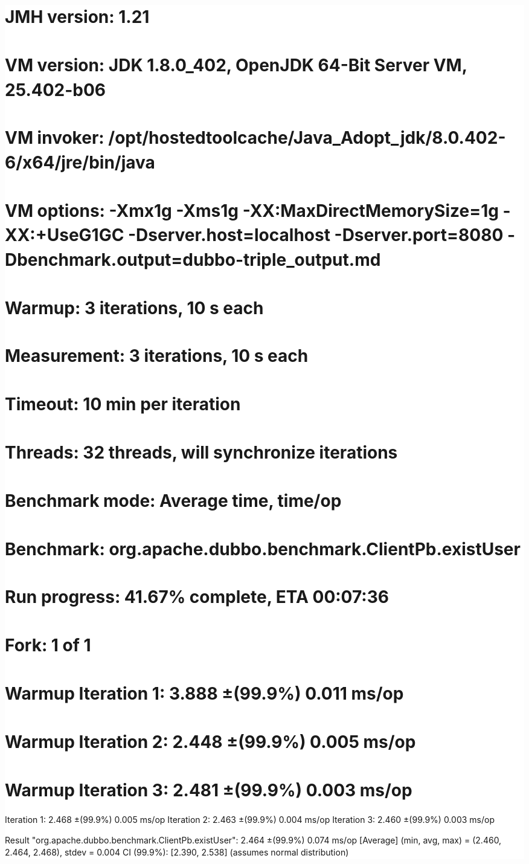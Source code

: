 
# JMH version: 1.21
# VM version: JDK 1.8.0_402, OpenJDK 64-Bit Server VM, 25.402-b06
# VM invoker: /opt/hostedtoolcache/Java_Adopt_jdk/8.0.402-6/x64/jre/bin/java
# VM options: -Xmx1g -Xms1g -XX:MaxDirectMemorySize=1g -XX:+UseG1GC -Dserver.host=localhost -Dserver.port=8080 -Dbenchmark.output=dubbo-triple_output.md
# Warmup: 3 iterations, 10 s each
# Measurement: 3 iterations, 10 s each
# Timeout: 10 min per iteration
# Threads: 32 threads, will synchronize iterations
# Benchmark mode: Average time, time/op
# Benchmark: org.apache.dubbo.benchmark.ClientPb.existUser

# Run progress: 41.67% complete, ETA 00:07:36
# Fork: 1 of 1
# Warmup Iteration   1: 3.888 ±(99.9%) 0.011 ms/op
# Warmup Iteration   2: 2.448 ±(99.9%) 0.005 ms/op
# Warmup Iteration   3: 2.481 ±(99.9%) 0.003 ms/op
Iteration   1: 2.468 ±(99.9%) 0.005 ms/op
Iteration   2: 2.463 ±(99.9%) 0.004 ms/op
Iteration   3: 2.460 ±(99.9%) 0.003 ms/op


Result "org.apache.dubbo.benchmark.ClientPb.existUser":
  2.464 ±(99.9%) 0.074 ms/op [Average]
  (min, avg, max) = (2.460, 2.464, 2.468), stdev = 0.004
  CI (99.9%): [2.390, 2.538] (assumes normal distribution)
